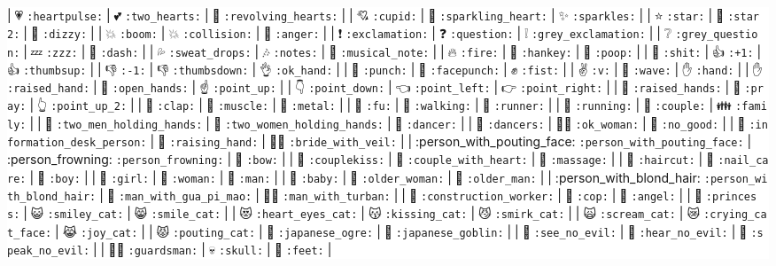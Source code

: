 | :heartpulse: `:heartpulse:`                                  | :two_hearts: `:two_hearts:`                                  | :revolving_hearts: `:revolving_hearts:`     |
| :cupid: `:cupid:`                                            | :sparkling_heart: `:sparkling_heart:`                        | :sparkles: `:sparkles:`                     |
| :star: `:star:`                                              | :star2: `:star2:`                                            | :dizzy: `:dizzy:`                           |
| :boom: `:boom:`                                              | :collision: `:collision:`                                    | :anger: `:anger:`                           |
| :exclamation: `:exclamation:`                                | :question: `:question:`                                      | :grey_exclamation: `:grey_exclamation:`     |
| :grey_question: `:grey_question:`                            | :zzz: `:zzz:`                                                | :dash: `:dash:`                             |
| :sweat_drops: `:sweat_drops:`                                | :notes: `:notes:`                                            | :musical_note: `:musical_note:`             |
| :fire: `:fire:`                                              | :hankey: `:hankey:`                                          | :poop: `:poop:`                             |
| :shit: `:shit:`                                              | :+1: `:+1:`                                                  | :thumbsup: `:thumbsup:`                     |
| :-1: `:-1:`                                                  | :thumbsdown: `:thumbsdown:`                                  | :ok_hand: `:ok_hand:`                       |
| :punch: `:punch:`                                            | :facepunch: `:facepunch:`                                    | :fist: `:fist:`                             |
| :v: `:v:`                                                    | :wave: `:wave:`                                              | :hand: `:hand:`                             |
| :raised_hand: `:raised_hand:`                                | :open_hands: `:open_hands:`                                  | :point_up: `:point_up:`                     |
| :point_down: `:point_down:`                                  | :point_left: `:point_left:`                                  | :point_right: `:point_right:`               |
| :raised_hands: `:raised_hands:`                              | :pray: `:pray:`                                              | :point_up_2: `:point_up_2:`                 |
| :clap: `:clap:`                                              | :muscle: `:muscle:`                                          | :metal: `:metal:`                           |
| :fu: `:fu:`                                                  | :walking: `:walking:`                                        | :runner: `:runner:`                         |
| :running: `:running:`                                        | :couple: `:couple:`                                          | :family: `:family:`                         |
| :two_men_holding_hands: `:two_men_holding_hands:`            | :two_women_holding_hands: `:two_women_holding_hands:`        | :dancer: `:dancer:`                         |
| :dancers: `:dancers:`                                        | :ok_woman: `:ok_woman:`                                      | :no_good: `:no_good:`                       |
| :information_desk_person: `:information_desk_person:`        | :raising_hand: `:raising_hand:`                              | :bride_with_veil: `:bride_with_veil:`       |
| :person_with_pouting_face: `:person_with_pouting_face:`      | :person_frowning: `:person_frowning:`                        | :bow: `:bow:`                               |
| :couplekiss: `:couplekiss:`                                  | :couple_with_heart: `:couple_with_heart:`                    | :massage: `:massage:`                       |
| :haircut: `:haircut:`                                        | :nail_care: `:nail_care:`                                    | :boy: `:boy:`                               |
| :girl: `:girl:`                                              | :woman: `:woman:`                                            | :man: `:man:`                               |
| :baby: `:baby:`                                              | :older_woman: `:older_woman:`                                | :older_man: `:older_man:`                   |
| :person_with_blond_hair: `:person_with_blond_hair:`          | :man_with_gua_pi_mao: `:man_with_gua_pi_mao:`                | :man_with_turban: `:man_with_turban:`       |
| :construction_worker: `:construction_worker:`                | :cop: `:cop:`                                                | :angel: `:angel:`                           |
| :princess: `:princess:`                                      | :smiley_cat: `:smiley_cat:`                                  | :smile_cat: `:smile_cat:`                   |
| :heart_eyes_cat: `:heart_eyes_cat:`                          | :kissing_cat: `:kissing_cat:`                                | :smirk_cat: `:smirk_cat:`                   |
| :scream_cat: `:scream_cat:`                                  | :crying_cat_face: `:crying_cat_face:`                        | :joy_cat: `:joy_cat:`                       |
| :pouting_cat: `:pouting_cat:`                                | :japanese_ogre: `:japanese_ogre:`                            | :japanese_goblin: `:japanese_goblin:`       |
| :see_no_evil: `:see_no_evil:`                                | :hear_no_evil: `:hear_no_evil:`                              | :speak_no_evil: `:speak_no_evil:`           |
| :guardsman: `:guardsman:`                                    | :skull: `:skull:`                                            | :feet: `:feet:`                             |